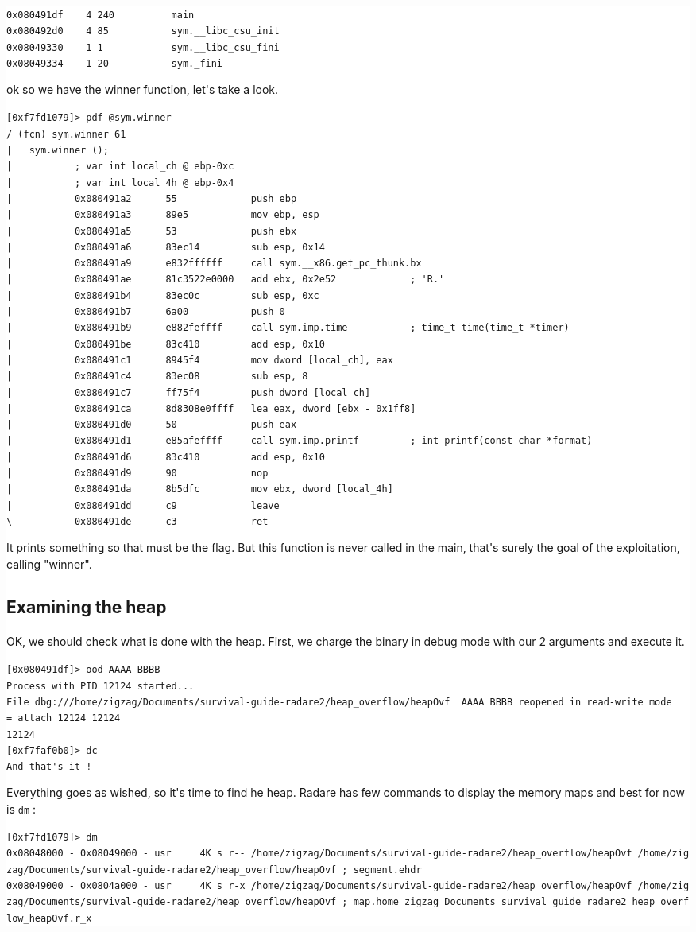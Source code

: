 ```
0x080491df    4 240          main
0x080492d0    4 85           sym.__libc_csu_init
0x08049330    1 1            sym.__libc_csu_fini
0x08049334    1 20           sym._fini
```

ok so we have the winner function, let's take a look.
```
[0xf7fd1079]> pdf @sym.winner
/ (fcn) sym.winner 61
|   sym.winner ();
|           ; var int local_ch @ ebp-0xc
|           ; var int local_4h @ ebp-0x4
|           0x080491a2      55             push ebp
|           0x080491a3      89e5           mov ebp, esp
|           0x080491a5      53             push ebx
|           0x080491a6      83ec14         sub esp, 0x14
|           0x080491a9      e832ffffff     call sym.__x86.get_pc_thunk.bx
|           0x080491ae      81c3522e0000   add ebx, 0x2e52             ; 'R.'
|           0x080491b4      83ec0c         sub esp, 0xc
|           0x080491b7      6a00           push 0
|           0x080491b9      e882feffff     call sym.imp.time           ; time_t time(time_t *timer)
|           0x080491be      83c410         add esp, 0x10
|           0x080491c1      8945f4         mov dword [local_ch], eax
|           0x080491c4      83ec08         sub esp, 8
|           0x080491c7      ff75f4         push dword [local_ch]
|           0x080491ca      8d8308e0ffff   lea eax, dword [ebx - 0x1ff8]
|           0x080491d0      50             push eax
|           0x080491d1      e85afeffff     call sym.imp.printf         ; int printf(const char *format)
|           0x080491d6      83c410         add esp, 0x10
|           0x080491d9      90             nop
|           0x080491da      8b5dfc         mov ebx, dword [local_4h]
|           0x080491dd      c9             leave
\           0x080491de      c3             ret
```
It prints something so that must be the flag. But this function is never called in the main, that's surely the goal of the exploitation, calling "winner".

## Examining the heap

OK, we should check what is done with the heap. First, we charge the binary in debug mode with our 2 arguments and execute it.
```
[0x080491df]> ood AAAA BBBB
Process with PID 12124 started...
File dbg:///home/zigzag/Documents/survival-guide-radare2/heap_overflow/heapOvf  AAAA BBBB reopened in read-write mode
= attach 12124 12124
12124
[0xf7faf0b0]> dc
And that's it !
```
Everything goes as wished, so it's time to find he heap. Radare has few commands to display the memory maps and best for now is `dm` :
```
[0xf7fd1079]> dm
0x08048000 - 0x08049000 - usr     4K s r-- /home/zigzag/Documents/survival-guide-radare2/heap_overflow/heapOvf /home/zigzag/Documents/survival-guide-radare2/heap_overflow/heapOvf ; segment.ehdr
0x08049000 - 0x0804a000 - usr     4K s r-x /home/zigzag/Documents/survival-guide-radare2/heap_overflow/heapOvf /home/zigzag/Documents/survival-guide-radare2/heap_overflow/heapOvf ; map.home_zigzag_Documents_survival_guide_radare2_heap_overflow_heapOvf.r_x
```